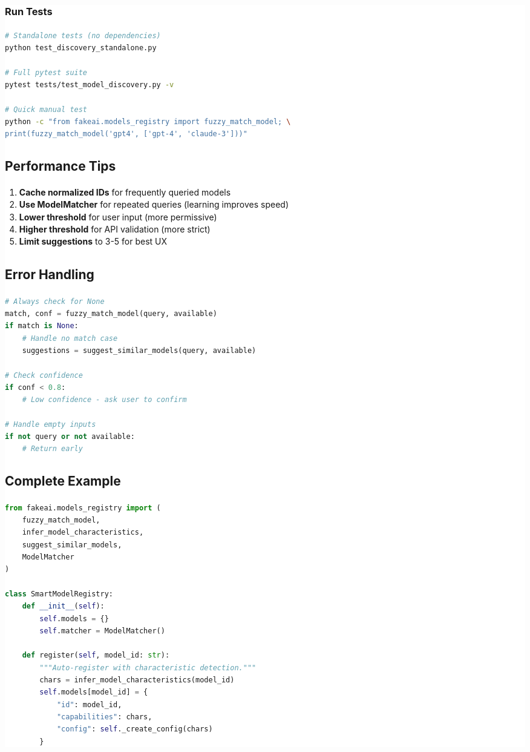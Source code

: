 ### Run Tests

```bash
# Standalone tests (no dependencies)
python test_discovery_standalone.py

# Full pytest suite
pytest tests/test_model_discovery.py -v

# Quick manual test
python -c "from fakeai.models_registry import fuzzy_match_model; \
print(fuzzy_match_model('gpt4', ['gpt-4', 'claude-3']))"
```

## Performance Tips

1. **Cache normalized IDs** for frequently queried models
2. **Use ModelMatcher** for repeated queries (learning improves speed)
3. **Lower threshold** for user input (more permissive)
4. **Higher threshold** for API validation (more strict)
5. **Limit suggestions** to 3-5 for best UX

## Error Handling

```python
# Always check for None
match, conf = fuzzy_match_model(query, available)
if match is None:
    # Handle no match case
    suggestions = suggest_similar_models(query, available)

# Check confidence
if conf < 0.8:
    # Low confidence - ask user to confirm

# Handle empty inputs
if not query or not available:
    # Return early
```

## Complete Example

```python
from fakeai.models_registry import (
    fuzzy_match_model,
    infer_model_characteristics,
    suggest_similar_models,
    ModelMatcher
)

class SmartModelRegistry:
    def __init__(self):
        self.models = {}
        self.matcher = ModelMatcher()

    def register(self, model_id: str):
        """Auto-register with characteristic detection."""
        chars = infer_model_characteristics(model_id)
        self.models[model_id] = {
            "id": model_id,
            "capabilities": chars,
            "config": self._create_config(chars)
        }

```